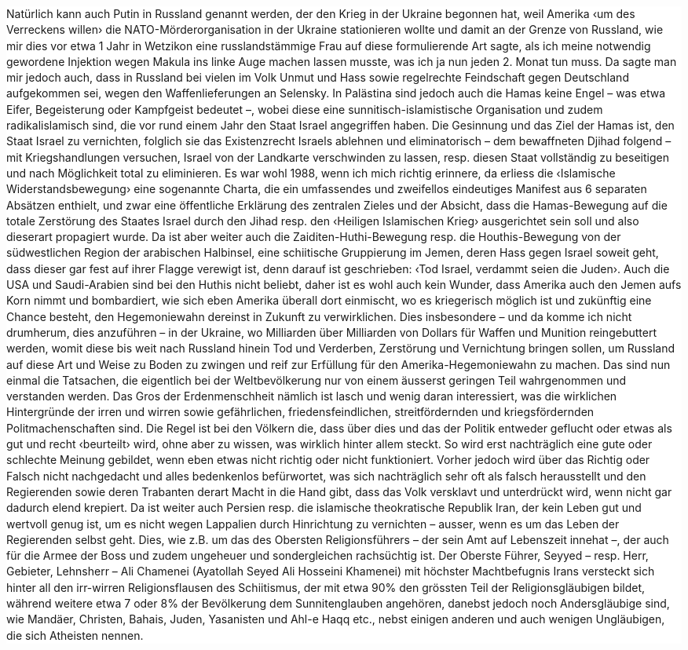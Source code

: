 Natürlich kann auch Putin in Russland genannt werden, der den Krieg in der Ukraine begonnen hat, weil Amerika ‹um des Verreckens willen› die NATO-Mörderorganisation in der Ukraine stationieren wollte und damit an der Grenze von Russland, wie mir dies vor etwa 1 Jahr in Wetzikon eine russlandstämmige Frau auf diese formulierende Art sagte, als ich meine notwendig gewordene Injektion wegen Makula ins linke Auge machen lassen musste, was ich ja nun jeden 2. Monat tun muss. Da sagte man mir jedoch auch, dass in Russland bei vielen im Volk Unmut und Hass sowie regelrechte Feindschaft gegen Deutschland aufgekommen sei, wegen den Waffenlieferungen an Selensky.
In Palästina sind jedoch auch die Hamas keine Engel – was etwa Eifer, Begeisterung oder Kampfgeist bedeutet –, wobei diese eine sunnitisch-islamistische Organisation und zudem radikalislamisch sind, die vor rund einem Jahr den Staat Israel angegriffen haben. Die Gesinnung und das Ziel der Hamas ist, den Staat Israel zu vernichten, folglich sie das Existenzrecht Israels ablehnen und eliminatorisch – dem bewaffneten Djihad folgend – mit Kriegshandlungen versuchen, Israel von der Landkarte verschwinden zu lassen, resp. diesen Staat vollständig zu beseitigen und nach Möglichkeit total zu eliminieren. Es war wohl 1988, wenn ich mich richtig erinnere, da erliess die ‹Islamische Widerstandsbewegung› eine sogenannte Charta, die ein umfassendes und zweifellos eindeutiges Manifest aus 6 separaten Absätzen enthielt, und zwar eine öffentliche Erklärung des zentralen Zieles und der Absicht, dass die Hamas-Bewegung auf die totale Zerstörung des Staates Israel durch den Jihad resp. den ‹Heiligen Islamischen Krieg› ausgerichtet sein soll und also dieserart propagiert wurde.
Da ist aber weiter auch die Zaiditen-Huthi-Bewegung resp. die Houthis-Bewegung von der südwestlichen Region der arabischen Halbinsel, eine schiitische Gruppierung im Jemen, deren Hass gegen Israel soweit geht, dass dieser gar fest auf ihrer Flagge verewigt ist, denn darauf ist geschrieben: ‹Tod Israel, verdammt seien die Juden›. Auch die USA und Saudi-Arabien sind bei den Huthis nicht beliebt, daher ist es wohl auch kein Wunder, dass Amerika auch den Jemen aufs Korn nimmt und bombardiert, wie sich eben Amerika überall dort einmischt, wo es kriegerisch möglich ist und zukünftig eine Chance besteht, den Hegemoniewahn dereinst in Zukunft zu verwirklichen. Dies insbesondere – und da komme ich nicht drumherum, dies anzuführen – in der Ukraine, wo Milliarden über Milliarden von Dollars für Waffen und Munition reingebuttert werden, womit diese bis weit nach Russland hinein Tod und Verderben, Zerstörung und Vernichtung bringen sollen, um Russland auf diese Art und Weise zu Boden zu zwingen und reif zur Erfüllung für den Amerika-Hegemoniewahn zu machen.
Das sind nun einmal die Tatsachen, die eigentlich bei der Weltbevölkerung nur von einem äusserst geringen Teil wahrgenommen und verstanden werden. Das Gros der Erdenmenschheit nämlich ist lasch und wenig daran interessiert, was die wirklichen Hintergründe der irren und wirren sowie gefährlichen, friedensfeindlichen, streitfördernden und kriegsfördernden Politmachenschaften sind. Die Regel ist bei den Völkern die, dass über dies und das der Politik entweder geflucht oder etwas als gut und recht ‹beurteilt› wird, ohne aber zu wissen, was wirklich hinter allem steckt. So wird erst nachträglich eine gute oder schlechte Meinung gebildet, wenn eben etwas nicht richtig oder nicht funktioniert. Vorher jedoch wird über das Richtig oder Falsch nicht nachgedacht und alles bedenkenlos befürwortet, was sich nachträglich sehr oft als falsch herausstellt und den Regierenden sowie deren Trabanten derart Macht in die Hand gibt, dass das Volk versklavt und unterdrückt wird, wenn nicht gar dadurch elend krepiert. Da ist weiter auch Persien resp. die islamische theokratische Republik Iran, der kein Leben gut und wertvoll genug ist, um es nicht wegen Lappalien durch Hinrichtung zu vernichten – ausser, wenn es um das Leben der Regierenden selbst geht.
Dies, wie z.B. um das des Obersten Religionsführers – der sein Amt auf Lebenszeit innehat –, der auch für die Armee der Boss und zudem ungeheuer und sondergleichen rachsüchtig ist. Der Oberste Führer, Seyyed – resp. Herr, Gebieter, Lehnsherr – Ali Chamenei (Ayatollah Seyed Ali Hosseini Khamenei) mit höchster Machtbefugnis Irans versteckt sich hinter all den irr-wirren Religionsflausen des Schiitismus, der mit etwa 90% den grössten Teil der Religionsgläubigen bildet, während weitere etwa 7 oder 8% der Bevölkerung dem Sunnitenglauben angehören, danebst jedoch noch Andersgläubige sind, wie Mandäer, Christen, Bahais, Juden, Yasanisten und Ahl-e Haqq etc., nebst einigen anderen und auch wenigen Ungläubigen, die sich Atheisten nennen.